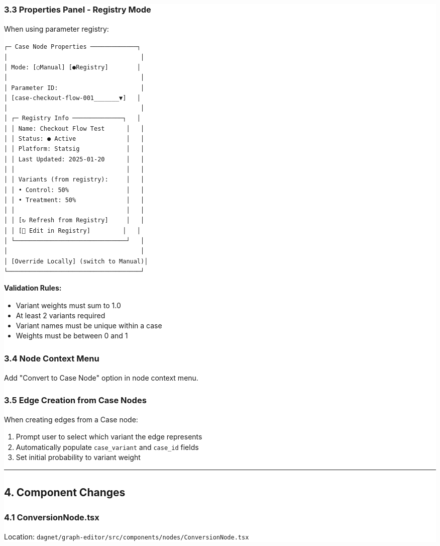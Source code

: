 
### 3.3 Properties Panel - Registry Mode

When using parameter registry:

```
┌─ Case Node Properties ─────────────┐
│                                     │
│ Mode: [○Manual] [●Registry]        │
│                                     │
│ Parameter ID:                       │
│ [case-checkout-flow-001_______▼]   │
│                                     │
│ ┌─ Registry Info ──────────────┐   │
│ │ Name: Checkout Flow Test      │   │
│ │ Status: ● Active              │   │
│ │ Platform: Statsig             │   │
│ │ Last Updated: 2025-01-20      │   │
│ │                               │   │
│ │ Variants (from registry):     │   │
│ │ • Control: 50%                │   │
│ │ • Treatment: 50%              │   │
│ │                               │   │
│ │ [↻ Refresh from Registry]     │   │
│ │ [📝 Edit in Registry]         │   │
│ └───────────────────────────────┘   │
│                                     │
│ [Override Locally] (switch to Manual)│
└─────────────────────────────────────┘
```

**Validation Rules:**
- Variant weights must sum to 1.0
- At least 2 variants required
- Variant names must be unique within a case
- Weights must be between 0 and 1

### 3.4 Node Context Menu
Add "Convert to Case Node" option in node context menu.

### 3.5 Edge Creation from Case Nodes
When creating edges from a Case node:
1. Prompt user to select which variant the edge represents
2. Automatically populate `case_variant` and `case_id` fields
3. Set initial probability to variant weight

---

## 4. Component Changes

### 4.1 ConversionNode.tsx
Location: `dagnet/graph-editor/src/components/nodes/ConversionNode.tsx`
